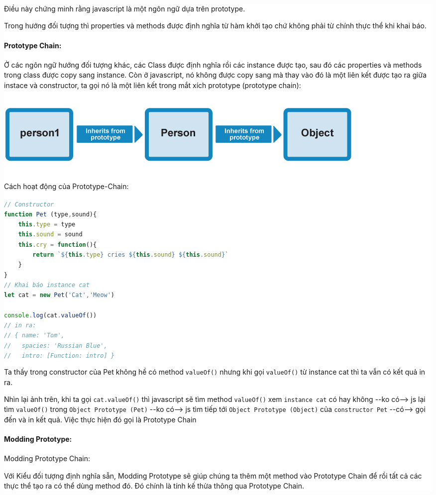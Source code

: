  Điều này chứng minh rằng javascript là một ngôn ngữ dựa trên prototype.

Trong hướng đối tượng thì properties và methods được định nghĩa từ hàm khởi tạo chứ không phải từ chính thực thể khi khai báo.

#### Prototype Chain:

Ở các ngôn ngữ hướng đối tượng khác, các Class được định nghĩa rồi các instance được tạo, sau đó các properties và methods trong class được copy sang instance. Còn ở javascript, nó không được copy sang mà thay vào đó là một liên kết được tạo ra giữa instace và constructor, ta gọi nó là một liên kết trong mắt xích prototype (prototype chain):

![prototype-chain](./Images/proto-chain.png)

Cách hoạt động của Prototype-Chain:

```javascript
// Constructor 
function Pet (type,sound){
    this.type = type
    this.sound = sound
    this.cry = function(){
        return `${this.type} cries ${this.sound} ${this.sound}`
    }
}
// Khai báo instance cat
let cat = new Pet('Cat','Meow')

console.log(cat.valueOf())
// in ra:
// { name: 'Tom',
//   spacies: 'Russian Blue',
//   intro: [Function: intro] }
```
Ta thấy trong constructor của Pet không hề có method `valueOf()` nhưng khi gọi `valueOf()` từ instance cat thì ta vẫn có kết quả in ra. 

Nhìn lại ảnh trên, khi ta gọi `cat.valueOf()` thì javascript sẽ tìm method `valueOf()` xem `instance cat` có hay không --ko có--> js lại tìm `valueOf()` trong `Object Prototype (Pet)` --ko có--> js tìm tiếp tới `Object Prototype (Object)` của `constructor Pet` --có--> gọi đến và in kết quả. Việc thực hiện đó gọi là Prototype Chain

#### Modding Prototype:

Modding Prototype Chain:

Với Kiểu đối tượng định nghĩa sẵn, Modding Prototype sẽ giúp chúng ta thêm một method vào Prototype Chain để rồi tất cả các thực thể tạo ra có thể dùng method đó. Đó chính là tính kế thừa thông qua Prototype Chain.
